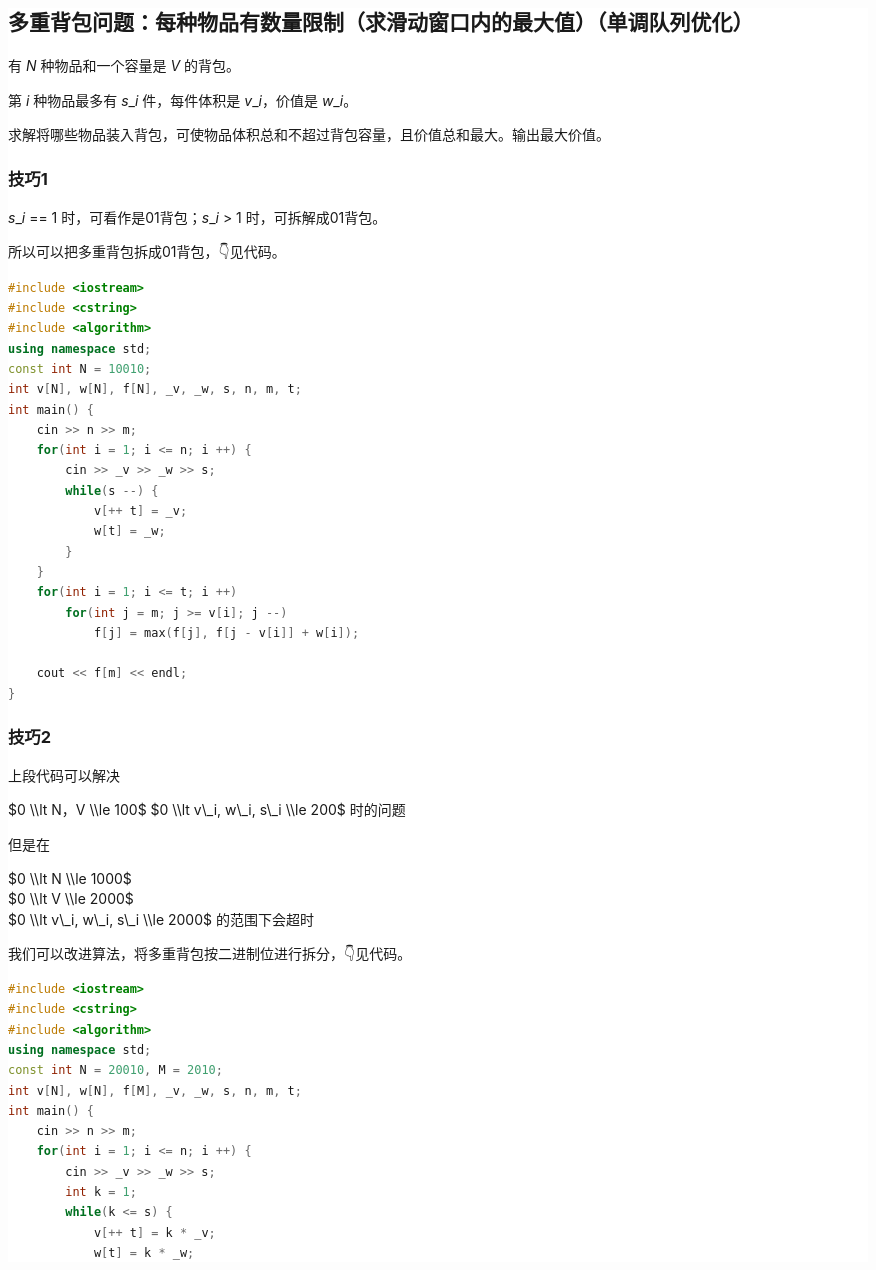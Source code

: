## 多重背包问题：每种物品有数量限制（求滑动窗口内的最大值）（单调队列优化）

有 $N$ 种物品和一个容量是 $V$ 的背包。

第 $i$ 种物品最多有 $s\_i$ 件，每件体积是 $v\_i$，价值是 $w\_i$。

求解将哪些物品装入背包，可使物品体积总和不超过背包容量，且价值总和最大。输出最大价值。

### 技巧1

$s\_i$ == 1 时，可看作是01背包；$s\_i$ > 1 时，可拆解成01背包。

所以可以把多重背包拆成01背包，👇见代码。

``` cpp
#include <iostream>
#include <cstring>
#include <algorithm>
using namespace std;
const int N = 10010;
int v[N], w[N], f[N], _v, _w, s, n, m, t;
int main() {
    cin >> n >> m;
    for(int i = 1; i <= n; i ++) {
        cin >> _v >> _w >> s;
        while(s --) {
            v[++ t] = _v;
            w[t] = _w;
        }
    }
    for(int i = 1; i <= t; i ++)
        for(int j = m; j >= v[i]; j --)
            f[j] = max(f[j], f[j - v[i]] + w[i]);
            
    cout << f[m] << endl;
}
```

### 技巧2

上段代码可以解决 

$0 \\lt N，V \\le 100$
$0 \\lt v\_i, w\_i, s\_i \\le 200$ 时的问题

但是在

$0 \\lt N \\le 1000$  
$0 \\lt V \\le 2000$  
$0 \\lt v\_i, w\_i, s\_i \\le 2000$  的范围下会超时

我们可以改进算法，将多重背包按二进制位进行拆分，👇见代码。

``` cpp
#include <iostream>
#include <cstring>
#include <algorithm>
using namespace std;
const int N = 20010, M = 2010;
int v[N], w[N], f[M], _v, _w, s, n, m, t;
int main() {
    cin >> n >> m;
    for(int i = 1; i <= n; i ++) {
        cin >> _v >> _w >> s;
        int k = 1;
        while(k <= s) {
            v[++ t] = k * _v;
            w[t] = k * _w;
```